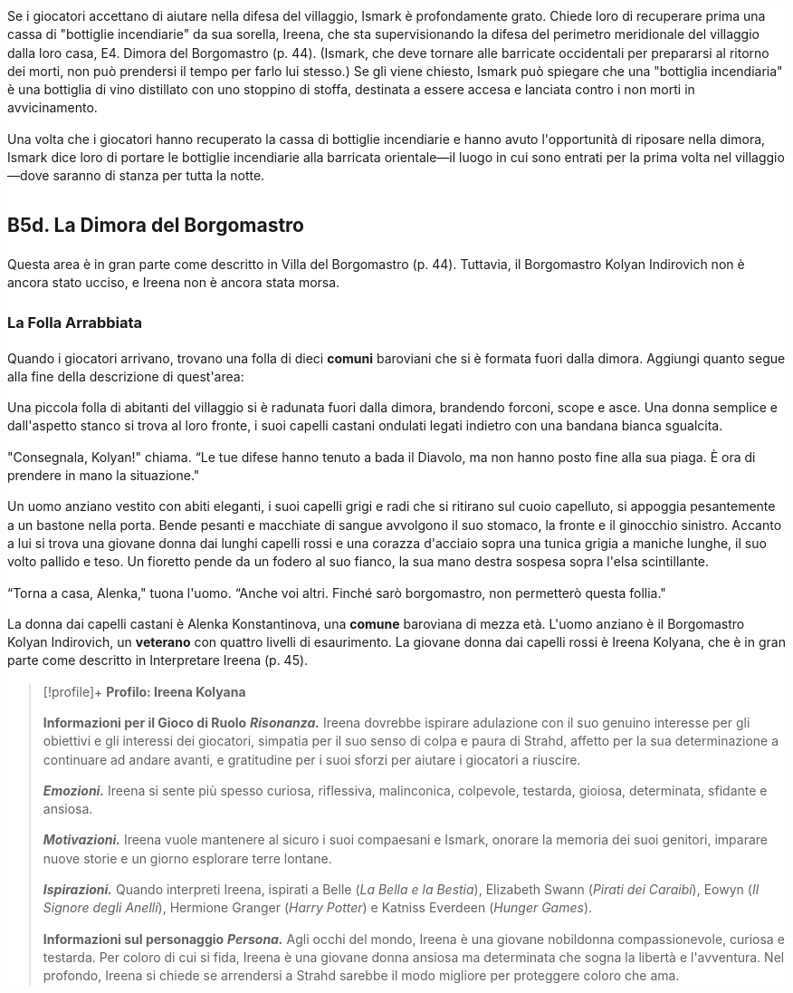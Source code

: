 Se i giocatori accettano di aiutare nella difesa del villaggio, Ismark è profondamente grato. Chiede loro di recuperare prima una cassa di "bottiglie incendiarie" da sua sorella, Ireena, che sta supervisionando la difesa del perimetro meridionale del villaggio dalla loro casa, <span class="citation">E4. Dimora del Borgomastro (p. 44)</span>. (Ismark, che deve tornare alle barricate occidentali per prepararsi al ritorno dei morti, non può prendersi il tempo per farlo lui stesso.) Se gli viene chiesto, Ismark può spiegare che una "bottiglia incendiaria" è una bottiglia di vino distillato con uno stoppino di stoffa, destinata a essere accesa e lanciata contro i non morti in avvicinamento.

Una volta che i giocatori hanno recuperato la cassa di bottiglie incendiarie e hanno avuto l'opportunità di riposare nella dimora, Ismark dice loro di portare le bottiglie incendiarie alla barricata orientale—il luogo in cui sono entrati per la prima volta nel villaggio—dove saranno di stanza per tutta la notte.
## B5d. La Dimora del Borgomastro
Questa area è in gran parte come descritto in <span class="citation">Villa del Borgomastro (p. 44)</span>. Tuttavia, il Borgomastro Kolyan Indirovich non è ancora stato ucciso, e Ireena non è ancora stata morsa.
### La Folla Arrabbiata
Quando i giocatori arrivano, trovano una folla di dieci **comuni** baroviani che si è formata fuori dalla dimora. Aggiungi quanto segue alla fine della descrizione di quest'area:

<div class="description">
<p>Una piccola folla di abitanti del villaggio si è radunata fuori dalla dimora, brandendo forconi, scope e asce. Una donna semplice e dall'aspetto stanco si trova al loro fronte, i suoi capelli castani ondulati legati indietro con una bandana bianca sgualcita.</p>
<p>"Consegnala, Kolyan!" chiama. “Le tue difese hanno tenuto a bada il Diavolo, ma non hanno posto fine alla sua piaga. È ora di prendere in mano la situazione."</p>
<p>Un uomo anziano vestito con abiti eleganti, i suoi capelli grigi e radi che si ritirano sul cuoio capelluto, si appoggia pesantemente a un bastone nella porta. Bende pesanti e macchiate di sangue avvolgono il suo stomaco, la fronte e il ginocchio sinistro. Accanto a lui si trova una giovane donna dai lunghi capelli rossi e una corazza d'acciaio sopra una tunica grigia a maniche lunghe, il suo volto pallido e teso. Un fioretto pende da un fodero al suo fianco, la sua mano destra sospesa sopra l'elsa scintillante.</p>
<p>“Torna a casa, Alenka," tuona l'uomo. “Anche voi altri. Finché sarò borgomastro, non permetterò questa follia." 
</div>

La donna dai capelli castani è Alenka Konstantinova, una **comune** baroviana di mezza età. L'uomo anziano è il Borgomastro Kolyan Indirovich, un **veterano** con quattro livelli di esaurimento. La giovane donna dai capelli rossi è Ireena Kolyana, che è in gran parte come descritto in <span class="citation">Interpretare Ireena (p. 45)</span>.

> [!profile]+ **Profilo: Ireena Kolyana**
>
> **Informazioni per il Gioco di Ruolo**
> ***Risonanza.*** Ireena dovrebbe ispirare adulazione con il suo genuino interesse per gli obiettivi e gli interessi dei giocatori, simpatia per il suo senso di colpa e paura di Strahd, affetto per la sua determinazione a continuare ad andare avanti, e gratitudine per i suoi sforzi per aiutare i giocatori a riuscire.
>
> ***Emozioni.*** Ireena si sente più spesso curiosa, riflessiva, malinconica, colpevole, testarda, gioiosa, determinata, sfidante e ansiosa.
>
> ***Motivazioni.*** Ireena vuole mantenere al sicuro i suoi compaesani e Ismark, onorare la memoria dei suoi genitori, imparare nuove storie e un giorno esplorare terre lontane.
>
> ***Ispirazioni.*** Quando interpreti Ireena, ispirati a Belle (*La Bella e la Bestia*), Elizabeth Swann (*Pirati dei Caraibi*), Eowyn (*Il Signore degli Anelli*), Hermione Granger (*Harry Potter*) e Katniss Everdeen (*Hunger Games*).
>
> **Informazioni sul personaggio**
> ***Persona.*** Agli occhi del mondo, Ireena è una giovane nobildonna compassionevole, curiosa e testarda. Per coloro di cui si fida, Ireena è una giovane donna ansiosa ma determinata che sogna la libertà e l'avventura. Nel profondo, Ireena si chiede se arrendersi a Strahd sarebbe il modo migliore per proteggere coloro che ama.